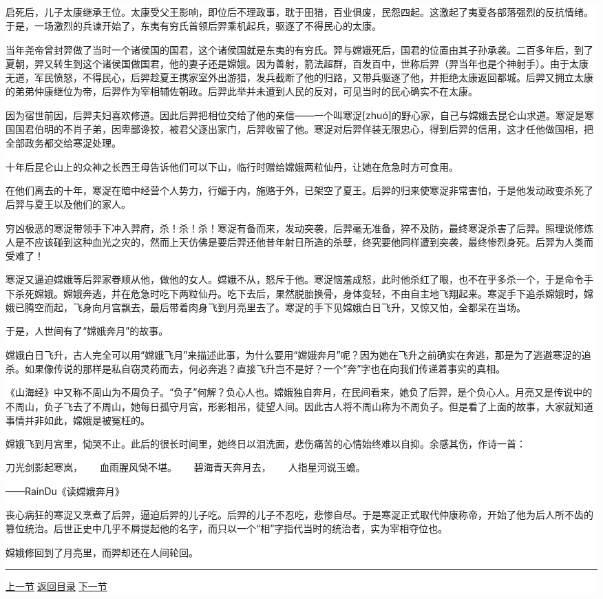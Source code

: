 启死后，儿子太康继承王位。太康受父王影响，即位后不理政事，耽于田猎，百业俱废，民怨四起。这激起了夷夏各部落强烈的反抗情绪。于是，一场激烈的兵谏开始了，东夷有穷氏首领后羿乘机起兵，驱逐了不得民心的太康。

当年尧帝曾封羿做了当时一个诸侯国的国君，这个诸侯国就是东夷的有穷氏。羿与嫦娥死后，国君的位置由其子孙承袭。二百多年后，到了夏朝，羿又转生到这个诸侯国做国君，他的妻子还是嫦娥。因为善射，箭法超群，百发百中，世称后羿（羿当年也是个神射手）。由于太康无道，军民愤怒，不得民心，后羿趁夏王携家室外出游猎，发兵截断了他的归路，又带兵驱逐了他，并拒绝太康返回都城。后羿又拥立太康的弟弟仲康继位为帝，后羿作为宰相辅佐朝政。后羿此举并未遭到人民的反对，可见当时的民心确实不在太康。

因为宿世前因，后羿夫妇喜欢修道。因此后羿把相位交给了他的亲信——一个叫寒浞[zhuó]的野心家，自己与嫦娥去昆仑山求道。寒浞是寒国国君伯明的不肖子弟，因卑鄙谗狡，被君父逐出家门，后羿收留了他。寒浞对后羿佯装无限忠心，得到后羿的信用，这才任他做国相，把全部政务都交给寒浞处理。

十年后昆仑山上的众神之长西王母告诉他们可以下山，临行时赠给嫦娥两粒仙丹，让她在危急时方可食用。

在他们离去的十年，寒浞在暗中经营个人势力，行媚于内，施赂于外，已架空了夏王。后羿的归来使寒浞非常害怕，于是他发动政变杀死了后羿与夏王以及他们的家人。

穷凶极恶的寒浞带领手下冲入羿府，杀！杀！杀！寒浞有备而来，发动突袭，后羿毫无准备，猝不及防，最终寒浞杀害了后羿。照理说修炼人是不应该碰到这种血光之灾的，然而上天仿佛是要后羿还他昔年射日所造的杀孽，终究要他同样遭到突袭，最终惨烈身死。后羿为人类而受难了！

寒浞又逼迫嫦娥等后羿家眷顺从他，做他的女人。嫦娥不从，怒斥于他。寒浞恼羞成怒，此时他杀红了眼，也不在乎多杀一个，于是命令手下杀死嫦娥。嫦娥奔逃，并在危急时吃下两粒仙丹。吃下去后，果然脱胎换骨，身体变轻，不由自主地飞翔起来。寒浞手下追杀嫦娥时，嫦娥已腾空而起，飞身向月宫飘去，最后带着肉身飞到月亮里去了。寒浞的手下见嫦娥白日飞升，又惊又怕，全都呆在当场。

于是，人世间有了“嫦娥奔月”的故事。

嫦娥白日飞升，古人完全可以用“嫦娥飞月”来描述此事，为什么要用“嫦娥奔月”呢？因为她在飞升之前确实在奔逃，那是为了逃避寒浞的追杀。如果像传说的那样是私自窃灵药而去，何必奔逃？直接飞升岂不是好？一个“奔”字也在向我们传递着事实的真相。

《山海经》中又称不周山为不周负子。“负子”何解？负心人也。嫦娥独自奔月，在民间看来，她负了后羿，是个负心人。月亮又是传说中的不周山，负子飞去了不周山，她每日孤守月宫，形影相吊，徒望人间。因此古人将不周山称为不周负子。但是看了上面的故事，大家就知道事情并非如此，嫦娥是被冤枉的。

嫦娥飞到月宫里，恸哭不止。此后的很长时间里，她终日以泪洗面，悲伤痛苦的心情始终难以自抑。余感其伤，作诗一首：

刀光剑影起寒岚，　　
血雨腥风恸不堪。　　
碧海青天奔月去，　　
人指星河说玉蟾。

——RainDu《读嫦娥奔月》

丧心病狂的寒浞又烹煮了后羿，逼迫后羿的儿子吃。后羿的儿子不忍吃，悲惨自尽。于是寒浞正式取代仲康称帝，开始了他为后人所不齿的篡位统治。后世正史中几乎不屑提起他的名字，而只以一个“相”字指代当时的统治者，实为宰相夺位也。

嫦娥修回到了月亮里，而羿却还在人间轮回。

---

[上一节](myth11.md)	[返回目录](myth-index.md)	[下一节](myth13.md)

